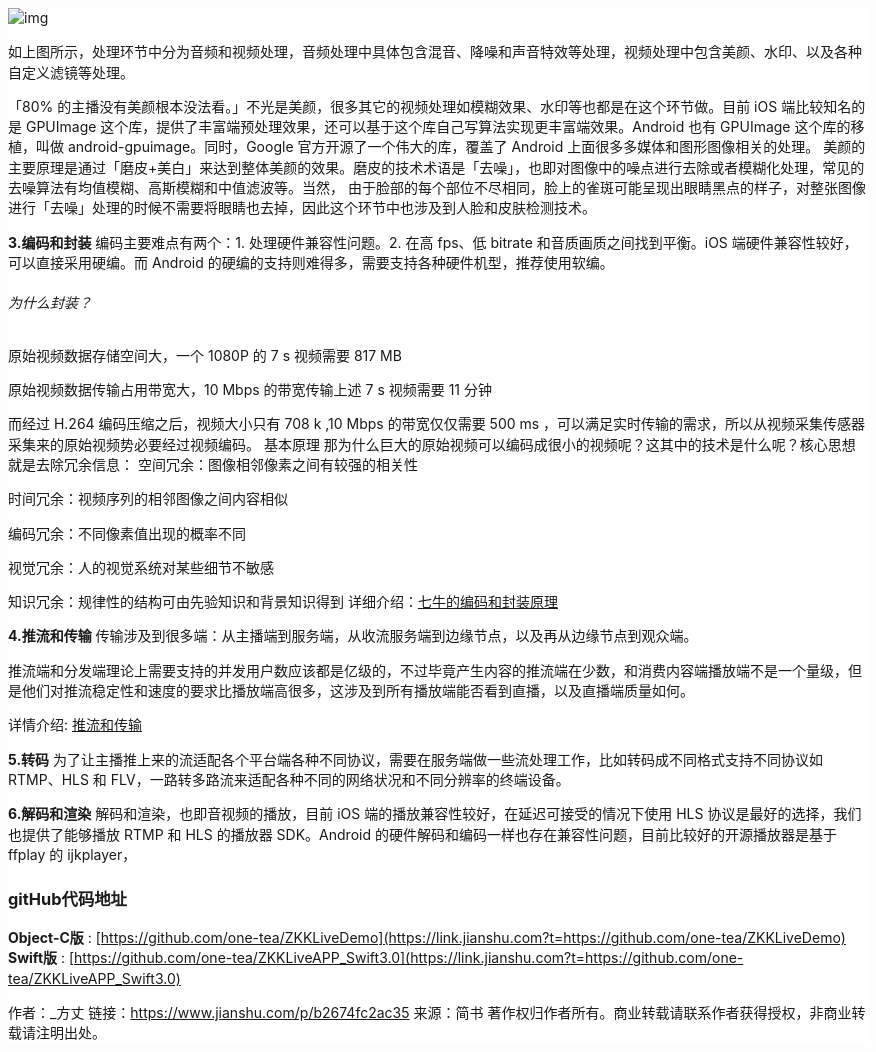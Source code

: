 ![img](https:////upload-images.jianshu.io/upload_images/1929699-b7e3e95075275740)

如上图所示，处理环节中分为音频和视频处理，音频处理中具体包含混音、降噪和声音特效等处理，视频处理中包含美颜、水印、以及各种自定义滤镜等处理。

「80% 的主播没有美颜根本没法看。」不光是美颜，很多其它的视频处理如模糊效果、水印等也都是在这个环节做。目前 iOS 端比较知名的是 GPUImage 这个库，提供了丰富端预处理效果，还可以基于这个库自己写算法实现更丰富端效果。Android 也有 GPUImage 这个库的移植，叫做 android-gpuimage。同时，Google 官方开源了一个伟大的库，覆盖了 Android 上面很多多媒体和图形图像相关的处理。
 美颜的主要原理是通过「磨皮+美白」来达到整体美颜的效果。磨皮的技术术语是「去噪」，也即对图像中的噪点进行去除或者模糊化处理，常见的去噪算法有均值模糊、高斯模糊和中值滤波等。当然， 由于脸部的每个部位不尽相同，脸上的雀斑可能呈现出眼睛黑点的样子，对整张图像进行「去噪」处理的时候不需要将眼睛也去掉，因此这个环节中也涉及到人脸和皮肤检测技术。

**3.编码和封装**
 编码主要难点有两个：1. 处理硬件兼容性问题。2. 在高 fps、低 bitrate 和音质画质之间找到平衡。iOS 端硬件兼容性较好，可以直接采用硬编。而 Android 的硬编的支持则难得多，需要支持各种硬件机型，推荐使用软编。

###### 为什么封装？

原始视频数据存储空间大，一个 1080P 的 7 s 视频需要 817 MB

原始视频数据传输占用带宽大，10 Mbps 的带宽传输上述 7 s 视频需要 11 分钟

而经过 H.264 编码压缩之后，视频大小只有 708 k ,10 Mbps 的带宽仅仅需要 500 ms ，可以满足实时传输的需求，所以从视频采集传感器采集来的原始视频势必要经过视频编码。
 基本原理
 那为什么巨大的原始视频可以编码成很小的视频呢？这其中的技术是什么呢？核心思想就是去除冗余信息：
 空间冗余：图像相邻像素之间有较强的相关性

时间冗余：视频序列的相邻图像之间内容相似

编码冗余：不同像素值出现的概率不同

视觉冗余：人的视觉系统对某些细节不敏感

知识冗余：规律性的结构可由先验知识和背景知识得到
 详细介绍：[七牛的编码和封装原理](https://link.jianshu.com?t=http://blog.qiniu.com/archives/6816)

**4.推流和传输**
 传输涉及到很多端：从主播端到服务端，从收流服务端到边缘节点，以及再从边缘节点到观众端。

推流端和分发端理论上需要支持的并发用户数应该都是亿级的，不过毕竟产生内容的推流端在少数，和消费内容端播放端不是一个量级，但是他们对推流稳定性和速度的要求比播放端高很多，这涉及到所有播放端能否看到直播，以及直播端质量如何。

详情介绍: [推流和传输](https://link.jianshu.com?t=http://blog.qiniu.com/archives/6914)

**5.转码**
 为了让主播推上来的流适配各个平台端各种不同协议，需要在服务端做一些流处理工作，比如转码成不同格式支持不同协议如 RTMP、HLS 和 FLV，一路转多路流来适配各种不同的网络状况和不同分辨率的终端设备。

**6.解码和渲染**
 解码和渲染，也即音视频的播放，目前 iOS 端的播放兼容性较好，在延迟可接受的情况下使用 HLS 协议是最好的选择，我们也提供了能够播放 RTMP 和 HLS 的播放器 SDK。Android 的硬件解码和编码一样也存在兼容性问题，目前比较好的开源播放器是基于 ffplay 的 ijkplayer，

### gitHub代码地址

**Object-C版** :  [https://github.com/one-tea/ZKKLiveDemo](https://link.jianshu.com?t=https://github.com/one-tea/ZKKLiveDemo)
 **Swift版**       : [https://github.com/one-tea/ZKKLiveAPP_Swift3.0](https://link.jianshu.com?t=https://github.com/one-tea/ZKKLiveAPP_Swift3.0)



作者：_方丈
链接：https://www.jianshu.com/p/b2674fc2ac35
来源：简书
著作权归作者所有。商业转载请联系作者获得授权，非商业转载请注明出处。